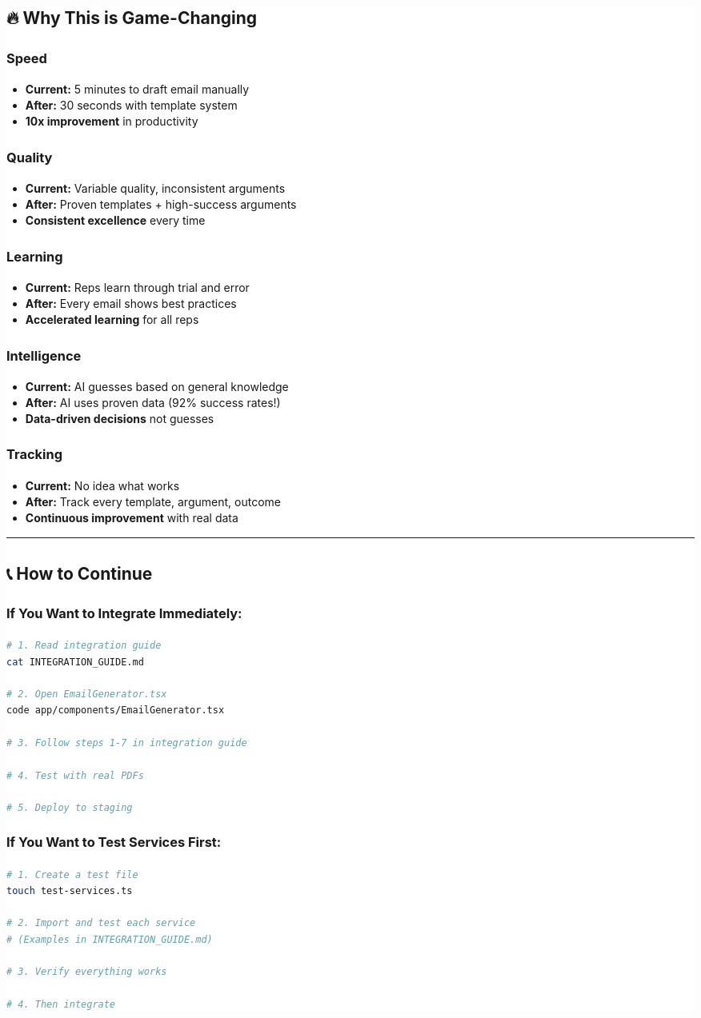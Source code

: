 
## 🔥 Why This is Game-Changing

### Speed
- **Current:** 5 minutes to draft email manually
- **After:** 30 seconds with template system
- **10x improvement** in productivity

### Quality
- **Current:** Variable quality, inconsistent arguments
- **After:** Proven templates + high-success arguments
- **Consistent excellence** every time

### Learning
- **Current:** Reps learn through trial and error
- **After:** Every email shows best practices
- **Accelerated learning** for all reps

### Intelligence
- **Current:** AI guesses based on general knowledge
- **After:** AI uses proven data (92% success rates!)
- **Data-driven decisions** not guesses

### Tracking
- **Current:** No idea what works
- **After:** Track every template, argument, outcome
- **Continuous improvement** with real data

---

## 📞 How to Continue

### If You Want to Integrate Immediately:
```bash
# 1. Read integration guide
cat INTEGRATION_GUIDE.md

# 2. Open EmailGenerator.tsx
code app/components/EmailGenerator.tsx

# 3. Follow steps 1-7 in integration guide

# 4. Test with real PDFs

# 5. Deploy to staging
```

### If You Want to Test Services First:
```bash
# 1. Create a test file
touch test-services.ts

# 2. Import and test each service
# (Examples in INTEGRATION_GUIDE.md)

# 3. Verify everything works

# 4. Then integrate
```
